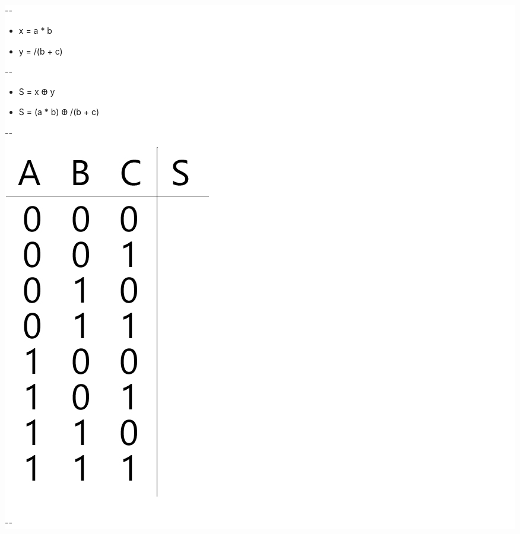 --

  - x = a * b

  - y = /(b + c)

--

  - S = x &#xA69A; y

  - S = (a * b) &#xA69A; /(b + c)

--

![](img/digital-example-3.jpg)

--
